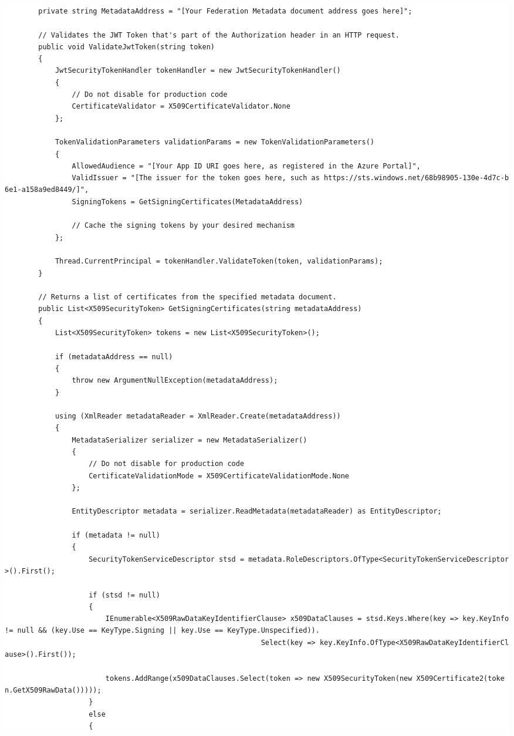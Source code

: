 ```
        private string MetadataAddress = "[Your Federation Metadata document address goes here]";

        // Validates the JWT Token that's part of the Authorization header in an HTTP request.
        public void ValidateJwtToken(string token)
        {
            JwtSecurityTokenHandler tokenHandler = new JwtSecurityTokenHandler()
            {
                // Do not disable for production code
                CertificateValidator = X509CertificateValidator.None
            };

            TokenValidationParameters validationParams = new TokenValidationParameters()
            {
                AllowedAudience = "[Your App ID URI goes here, as registered in the Azure Portal]",
                ValidIssuer = "[The issuer for the token goes here, such as https://sts.windows.net/68b98905-130e-4d7c-b6e1-a158a9ed8449/]",
                SigningTokens = GetSigningCertificates(MetadataAddress)

                // Cache the signing tokens by your desired mechanism
            };

            Thread.CurrentPrincipal = tokenHandler.ValidateToken(token, validationParams);
        }

        // Returns a list of certificates from the specified metadata document.
        public List<X509SecurityToken> GetSigningCertificates(string metadataAddress)
        {
            List<X509SecurityToken> tokens = new List<X509SecurityToken>();

            if (metadataAddress == null)
            {
                throw new ArgumentNullException(metadataAddress);
            }

            using (XmlReader metadataReader = XmlReader.Create(metadataAddress))
            {
                MetadataSerializer serializer = new MetadataSerializer()
                {
                    // Do not disable for production code
                    CertificateValidationMode = X509CertificateValidationMode.None
                };

                EntityDescriptor metadata = serializer.ReadMetadata(metadataReader) as EntityDescriptor;

                if (metadata != null)
                {
                    SecurityTokenServiceDescriptor stsd = metadata.RoleDescriptors.OfType<SecurityTokenServiceDescriptor>().First();

                    if (stsd != null)
                    {
                        IEnumerable<X509RawDataKeyIdentifierClause> x509DataClauses = stsd.Keys.Where(key => key.KeyInfo != null && (key.Use == KeyType.Signing || key.Use == KeyType.Unspecified)).
                                                             Select(key => key.KeyInfo.OfType<X509RawDataKeyIdentifierClause>().First());

                        tokens.AddRange(x509DataClauses.Select(token => new X509SecurityToken(new X509Certificate2(token.GetX509RawData()))));
                    }
                    else
                    {
```
